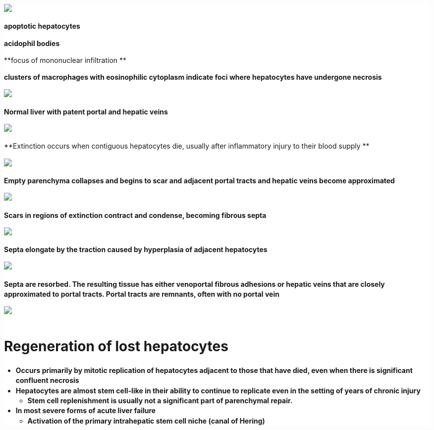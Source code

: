 ![](./img-local/General-Features-of-Pathology-of-Liver15.png)

**apoptotic hepatocytes**

**acidophil bodies**

**focus of mononuclear infiltration **

**clusters of macrophages with eosinophilic cytoplasm indicate foci
where hepatocytes have undergone necrosis**

![](./img-local/General-Features-of-Pathology-of-Liver16.png)

**Normal liver with patent portal and hepatic veins**

![](./img-local/General-Features-of-Pathology-of-Liver17.png)

**Extinction occurs when contiguous hepatocytes die, usually after
inflammatory injury to their blood supply **

![](./img-local/General-Features-of-Pathology-of-Liver18.png)

**Empty parenchyma collapses and begins to scar and adjacent portal
tracts and hepatic veins become approximated**

![](./img-local/General-Features-of-Pathology-of-Liver19.png)

**Scars in regions of extinction contract and condense, becoming fibrous
septa**

![](./img-local/General-Features-of-Pathology-of-Liver20.png)

**Septa elongate by the traction caused by hyperplasia of adjacent
hepatocytes**

![](./img-local/General-Features-of-Pathology-of-Liver21.png)

**Septa are resorbed. The resulting tissue has either venoportal fibrous
adhesions or hepatic veins that are closely approximated to portal
tracts. Portal tracts are remnants, often with no portal vein**

![](./img-local/General-Features-of-Pathology-of-Liver22.png)

# Regeneration of lost hepatocytes

- **Occurs primarily by mitotic replication of hepatocytes adjacent to
  those that have died, even when there is significant confluent
  necrosis**
- **Hepatocytes are almost stem cell-like in their ability to continue
  to replicate even in the setting of years of chronic injury**
  - **Stem cell replenishment is usually not a significant part of
    parenchymal repair.**
- **In most severe forms of acute liver failure**
  - **Activation of the primary intrahepatic stem cell niche (canal of
    Hering)**
